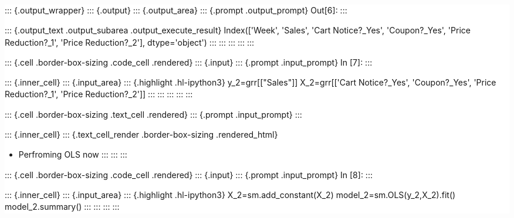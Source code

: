::: {.output_wrapper}
::: {.output}
::: {.output_area}
::: {.prompt .output_prompt}
Out\[6\]:
:::

::: {.output_text .output_subarea .output_execute_result}
    Index(['Week', 'Sales', 'Cart Notice?_Yes', 'Coupon?_Yes',
           'Price Reduction?_1', 'Price Reduction?_2'],
          dtype='object')
:::
:::
:::
:::
:::

::: {.cell .border-box-sizing .code_cell .rendered}
::: {.input}
::: {.prompt .input_prompt}
In \[7\]:
:::

::: {.inner_cell}
::: {.input_area}
::: {.highlight .hl-ipython3}
    y_2=grr[["Sales"]]
    X_2=grr[['Cart Notice?_Yes', 'Coupon?_Yes',
           'Price Reduction?_1', 'Price Reduction?_2']]
:::
:::
:::
:::
:::

::: {.cell .border-box-sizing .text_cell .rendered}
::: {.prompt .input_prompt}
:::

::: {.inner_cell}
::: {.text_cell_render .border-box-sizing .rendered_html}
-   Perfroming OLS now
:::
:::
:::

::: {.cell .border-box-sizing .code_cell .rendered}
::: {.input}
::: {.prompt .input_prompt}
In \[8\]:
:::

::: {.inner_cell}
::: {.input_area}
::: {.highlight .hl-ipython3}
    X_2=sm.add_constant(X_2)
    model_2=sm.OLS(y_2,X_2).fit()
    model_2.summary()
:::
:::
:::
:::

